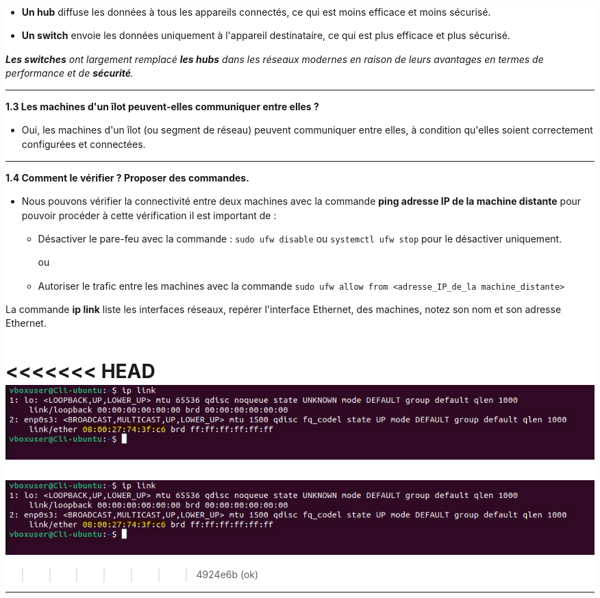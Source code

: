 - **Un hub** diffuse les données à tous les appareils connectés, ce qui est moins efficace et moins sécurisé.

- **Un switch** envoie les données uniquement à l'appareil destinataire, ce qui est plus efficace et plus sécurisé.
  

_**Les switches** ont largement remplacé **les hubs** dans les réseaux modernes en raison de leurs avantages en termes de performance et de **sécurité**._

* * *

**1.3 Les machines d'un îlot peuvent-elles communiquer entre elles ?**

- Oui, les machines d'un îlot (ou segment de réseau) peuvent communiquer entre elles, à condition qu'elles soient correctement configurées et connectées.

* * *

**1.4 Comment le vérifier ? Proposer des commandes.**



- Nous pouvons vérifier la connectivité entre deux machines avec la commande **ping adresse IP de la machine distante** pour pouvoir procéder à cette vérification il est important de :

  

	- Désactiver le pare-feu avec la commande : `sudo ufw disable` ou `systemctl ufw stop` pour le désactiver uniquement.

	  

	  ou

	-  Autoriser le trafic entre les machines avec la commande `sudo ufw allow from <adresse_IP_de_la machine_distante>`



 La commande **ip link** liste les interfaces réseaux, repérer l'interface Ethernet, des machines, notez son nom et son adresse Ethernet.

<<<<<<< HEAD
![ip link.jpg](../_resources/ip%20link.jpg)
=======


![ip link.jpg](../../_resources/ip%20link.jpg)
>>>>>>> 4924e6b (ok)
* * *
